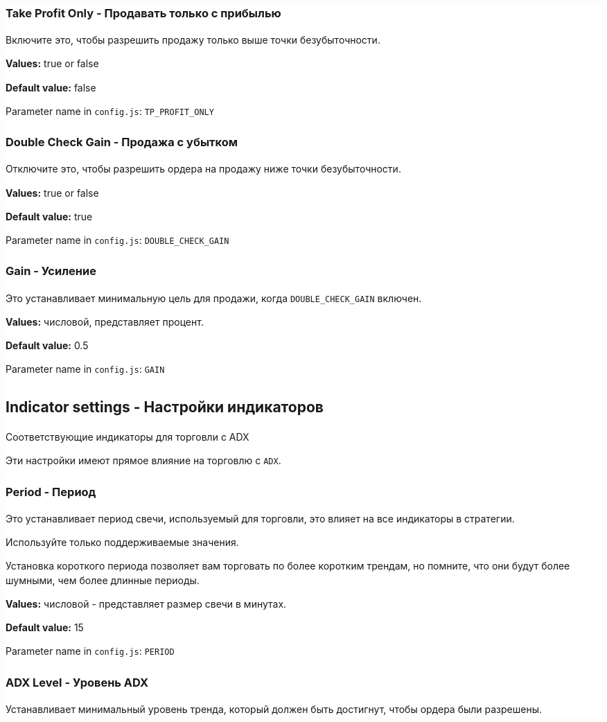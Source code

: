 ### Take Profit Only - Продавать только с прибылью  <a id="tp-profit-only"></a>

Включите это, чтобы разрешить продажу только выше точки безубыточности.

**Values:** true or false

**Default value:** false

Parameter name in `config.js`: `TP_PROFIT_ONLY`

### Double Check Gain - Продажа с убытком  <a id="double-check-gain"></a>

Отключите это, чтобы разрешить ордера на продажу ниже точки безубыточности.

**Values:** true or false

**Default value:** true

Parameter name in `config.js`: `DOUBLE_CHECK_GAIN`

### Gain - Усиление  <a id="gain"></a>

Это устанавливает минимальную цель для продажи, когда `DOUBLE_CHECK_GAIN` включен.

**Values:** числовой, представляет процент.

**Default value:** 0.5

Parameter name in `config.js`: `GAIN`

## Indicator settings - Настройки индикаторов <a id="indicator-settings"></a>

Соответствующие индикаторы для торговли с ADX 

Эти настройки имеют прямое влияние на торговлю с `ADX`.

### Period - Период <a id="period"></a>

Это устанавливает период свечи, используемый для торговли, это влияет на все индикаторы в стратегии. 

Используйте только поддерживаемые значения. 

Установка короткого периода позволяет вам торговать по более коротким трендам, но помните, что они будут более шумными, чем более длинные периоды.

**Values:** числовой - представляет размер свечи в минутах.

**Default value:** 15

Parameter name in `config.js`: `PERIOD`

### ADX Level - Уровень ADX  <a id="adx-level"></a>

Устанавливает минимальный уровень тренда, который должен быть достигнут, чтобы ордера были разрешены. 
